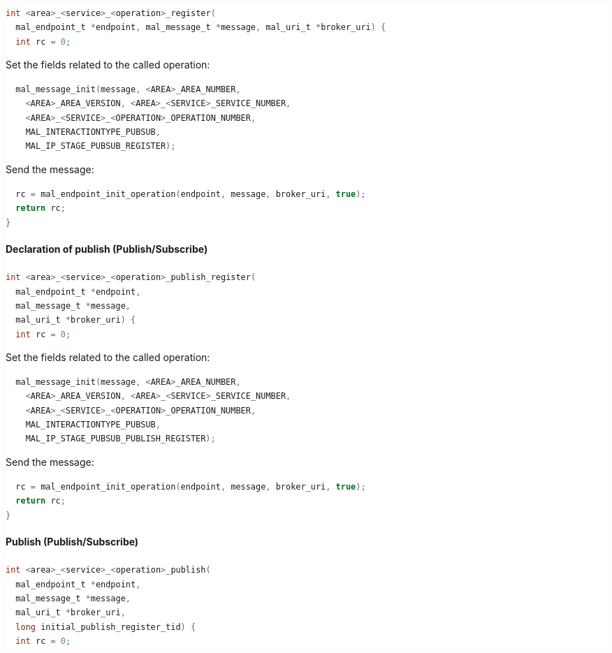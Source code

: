 ```c
int <area>_<service>_<operation>_register(
  mal_endpoint_t *endpoint, mal_message_t *message, mal_uri_t *broker_uri) {
  int rc = 0;
```

Set the fields related to the called operation:

```c
  mal_message_init(message, <AREA>_AREA_NUMBER,
    <AREA>_AREA_VERSION, <AREA>_<SERVICE>_SERVICE_NUMBER,
    <AREA>_<SERVICE>_<OPERATION>_OPERATION_NUMBER,
    MAL_INTERACTIONTYPE_PUBSUB,
    MAL_IP_STAGE_PUBSUB_REGISTER);
```

Send the message:

```c
  rc = mal_endpoint_init_operation(endpoint, message, broker_uri, true);
  return rc;
}
```

#### Declaration of publish (Publish/Subscribe)

```c
int <area>_<service>_<operation>_publish_register(
  mal_endpoint_t *endpoint,
  mal_message_t *message,
  mal_uri_t *broker_uri) {
  int rc = 0;
```

Set the fields related to the called operation:

```c
  mal_message_init(message, <AREA>_AREA_NUMBER,
    <AREA>_AREA_VERSION, <AREA>_<SERVICE>_SERVICE_NUMBER,
    <AREA>_<SERVICE>_<OPERATION>_OPERATION_NUMBER,
    MAL_INTERACTIONTYPE_PUBSUB,
    MAL_IP_STAGE_PUBSUB_PUBLISH_REGISTER);
```

Send the message:

```c
  rc = mal_endpoint_init_operation(endpoint, message, broker_uri, true);
  return rc;
}
```

#### Publish (Publish/Subscribe)

```c
int <area>_<service>_<operation>_publish(
  mal_endpoint_t *endpoint,
  mal_message_t *message,
  mal_uri_t *broker_uri,
  long initial_publish_register_tid) {
  int rc = 0;
```

